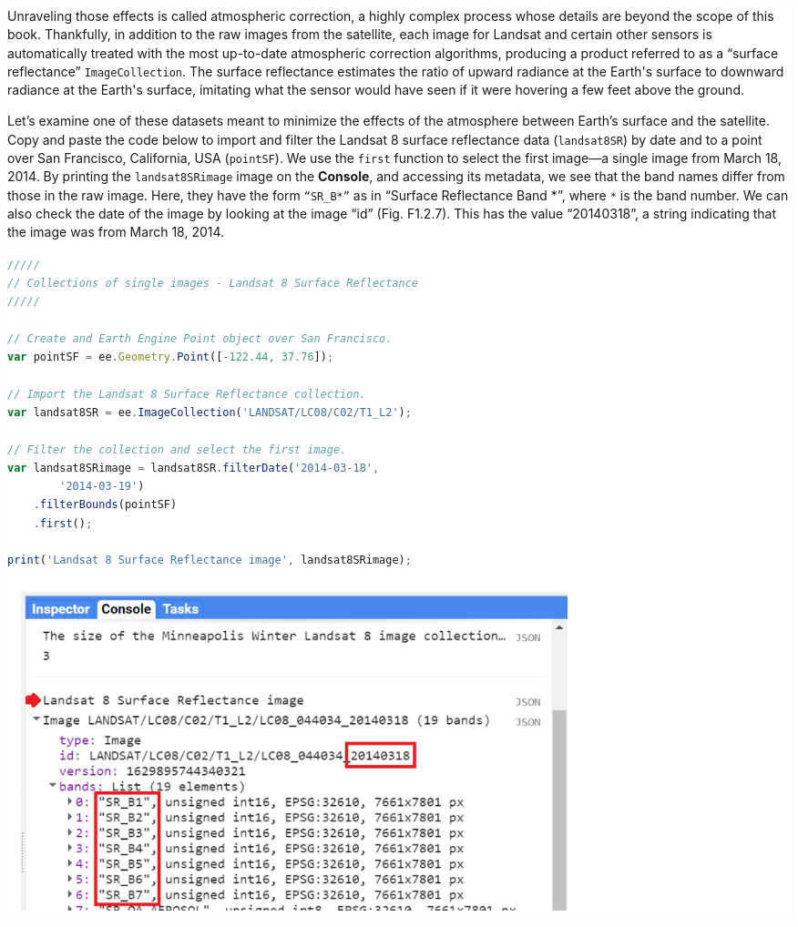Unraveling those effects is called atmospheric correction, a highly complex process whose details are beyond the scope of this book. Thankfully, in addition to the raw images from the satellite, each image for Landsat and certain other sensors is automatically treated with the most up-to-date atmospheric correction algorithms, producing a product referred to as a “surface reflectance” `ImageCollection`. The surface reflectance estimates the ratio of upward radiance at the Earth's surface to downward radiance at the Earth's surface, imitating what the sensor would have seen if it were hovering a few feet above the ground.  

Let’s examine one of these datasets meant to minimize the effects of the atmosphere between Earth’s surface and the satellite. Copy and paste the code below to import and filter the Landsat 8 surface reflectance data (`landsat8SR`) by date and to a point over San Francisco, California, USA (`pointSF`). We use the `first` function to select the first image—a single image from March 18, 2014. By printing the `landsat8SRimage` image on the **Console**, and accessing its metadata, we see that the band names differ from those in the raw image. Here, they have the form  `“SR_B*”` as in “Surface Reflectance Band *”, where `*` is the band number. We can also check the date of the image by looking at the image “id” (Fig. F1.2.7). This has the value “20140318”, a string indicating that the image was from March 18, 2014.

```javascript
/////
// Collections of single images - Landsat 8 Surface Reflectance
/////

// Create and Earth Engine Point object over San Francisco.
var pointSF = ee.Geometry.Point([-122.44, 37.76]);

// Import the Landsat 8 Surface Reflectance collection.
var landsat8SR = ee.ImageCollection('LANDSAT/LC08/C02/T1_L2');

// Filter the collection and select the first image.
var landsat8SRimage = landsat8SR.filterDate('2014-03-18',
        '2014-03-19')
    .filterBounds(pointSF)
    .first();

print('Landsat 8 Surface Reflectance image', landsat8SRimage);
```

<img align="center" src="../images/intro-gee1-images/31sr-img.png" hspace="15" vspace="10" width="600">
